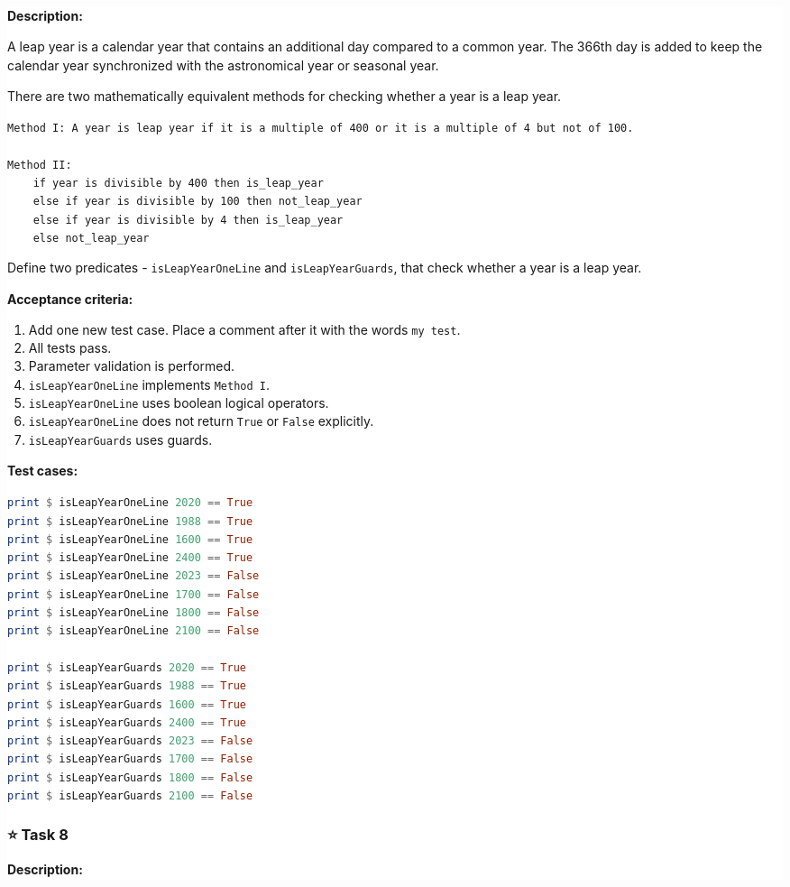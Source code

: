 **Description:**

A leap year is a calendar year that contains an additional day compared to a common year. The 366th day is added to keep the calendar year synchronized with the astronomical year or seasonal year.

There are two mathematically equivalent methods for checking whether a year is a leap year.

```text
Method I: A year is leap year if it is a multiple of 400 or it is a multiple of 4 but not of 100.

Method II:
    if year is divisible by 400 then is_leap_year
    else if year is divisible by 100 then not_leap_year
    else if year is divisible by 4 then is_leap_year
    else not_leap_year 
```

Define two predicates - `isLeapYearOneLine` and `isLeapYearGuards`, that check whether a year is a leap year.

**Acceptance criteria:**

1. Add one new test case. Place a comment after it with the words `my test`.
2. All tests pass.
3. Parameter validation is performed.
4. `isLeapYearOneLine` implements `Method I`.
5. `isLeapYearOneLine` uses boolean logical operators.
6. `isLeapYearOneLine` does not return `True` or `False` explicitly.
7. `isLeapYearGuards` uses guards.

**Test cases:**

```haskell
print $ isLeapYearOneLine 2020 == True
print $ isLeapYearOneLine 1988 == True
print $ isLeapYearOneLine 1600 == True
print $ isLeapYearOneLine 2400 == True
print $ isLeapYearOneLine 2023 == False
print $ isLeapYearOneLine 1700 == False
print $ isLeapYearOneLine 1800 == False
print $ isLeapYearOneLine 2100 == False

print $ isLeapYearGuards 2020 == True
print $ isLeapYearGuards 1988 == True
print $ isLeapYearGuards 1600 == True
print $ isLeapYearGuards 2400 == True
print $ isLeapYearGuards 2023 == False
print $ isLeapYearGuards 1700 == False
print $ isLeapYearGuards 1800 == False
print $ isLeapYearGuards 2100 == False
```

### ⭐ Task 8

**Description:**
